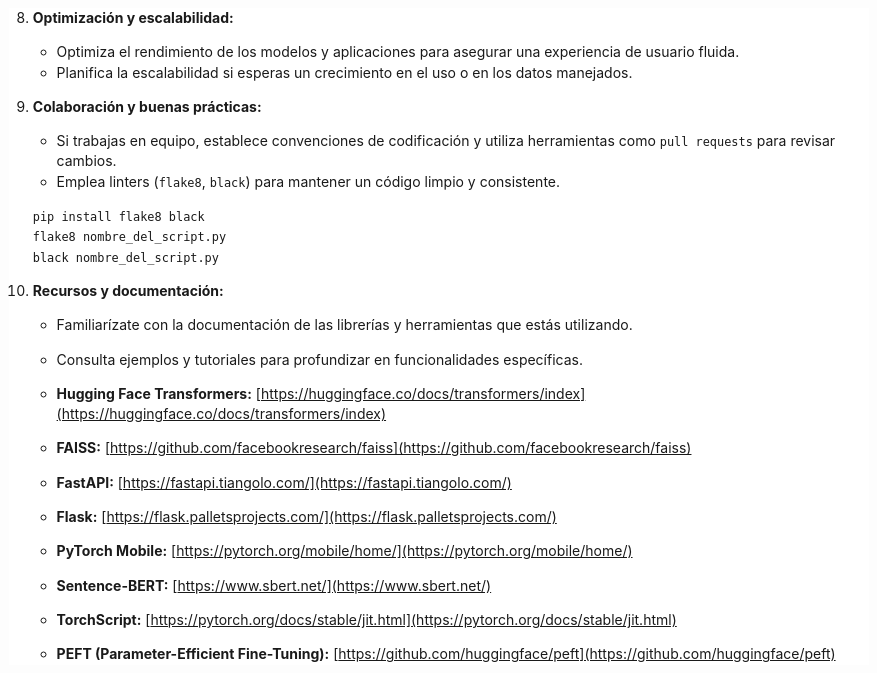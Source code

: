 8. **Optimización y escalabilidad:**
   - Optimiza el rendimiento de los modelos y aplicaciones para asegurar una experiencia de usuario fluida.
   - Planifica la escalabilidad si esperas un crecimiento en el uso o en los datos manejados.

9. **Colaboración y buenas prácticas:**
   - Si trabajas en equipo, establece convenciones de codificación y utiliza herramientas como `pull requests` para revisar cambios.
   - Emplea linters (`flake8`, `black`) para mantener un código limpio y consistente.
   
   ```bash
   pip install flake8 black
   flake8 nombre_del_script.py
   black nombre_del_script.py
   ```

10. **Recursos y documentación:**
    - Familiarízate con la documentación de las librerías y herramientas que estás utilizando.
    - Consulta ejemplos y tutoriales para profundizar en funcionalidades específicas.

    - **Hugging Face Transformers:** [https://huggingface.co/docs/transformers/index](https://huggingface.co/docs/transformers/index)
    - **FAISS:** [https://github.com/facebookresearch/faiss](https://github.com/facebookresearch/faiss)
    - **FastAPI:** [https://fastapi.tiangolo.com/](https://fastapi.tiangolo.com/)
    - **Flask:** [https://flask.palletsprojects.com/](https://flask.palletsprojects.com/)
    - **PyTorch Mobile:** [https://pytorch.org/mobile/home/](https://pytorch.org/mobile/home/)
    - **Sentence-BERT:** [https://www.sbert.net/](https://www.sbert.net/)
    - **TorchScript:** [https://pytorch.org/docs/stable/jit.html](https://pytorch.org/docs/stable/jit.html)
    - **PEFT (Parameter-Efficient Fine-Tuning):** [https://github.com/huggingface/peft](https://github.com/huggingface/peft)


